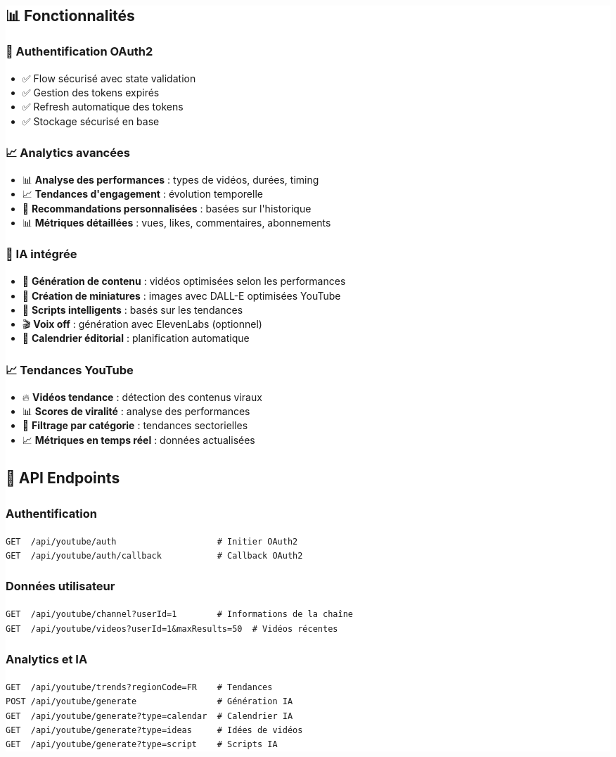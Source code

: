 ## 📊 Fonctionnalités

### 🔐 Authentification OAuth2
- ✅ Flow sécurisé avec state validation
- ✅ Gestion des tokens expirés
- ✅ Refresh automatique des tokens
- ✅ Stockage sécurisé en base

### 📈 Analytics avancées
- 📊 **Analyse des performances** : types de vidéos, durées, timing
- 📈 **Tendances d'engagement** : évolution temporelle
- 🎯 **Recommandations personnalisées** : basées sur l'historique
- 📊 **Métriques détaillées** : vues, likes, commentaires, abonnements

### 🧠 IA intégrée
- 🤖 **Génération de contenu** : vidéos optimisées selon les performances
- 🎨 **Création de miniatures** : images avec DALL-E optimisées YouTube
- 📝 **Scripts intelligents** : basés sur les tendances
- 🎬 **Voix off** : génération avec ElevenLabs (optionnel)
- 📅 **Calendrier éditorial** : planification automatique

### 📈 Tendances YouTube
- 🔥 **Vidéos tendance** : détection des contenus viraux
- 📊 **Scores de viralité** : analyse des performances
- 🎯 **Filtrage par catégorie** : tendances sectorielles
- 📈 **Métriques en temps réel** : données actualisées

## 🎯 API Endpoints

### Authentification
```
GET  /api/youtube/auth                    # Initier OAuth2
GET  /api/youtube/auth/callback           # Callback OAuth2
```

### Données utilisateur
```
GET  /api/youtube/channel?userId=1        # Informations de la chaîne
GET  /api/youtube/videos?userId=1&maxResults=50  # Vidéos récentes
```

### Analytics et IA
```
GET  /api/youtube/trends?regionCode=FR    # Tendances
POST /api/youtube/generate                # Génération IA
GET  /api/youtube/generate?type=calendar  # Calendrier IA
GET  /api/youtube/generate?type=ideas     # Idées de vidéos
GET  /api/youtube/generate?type=script    # Scripts IA
```
